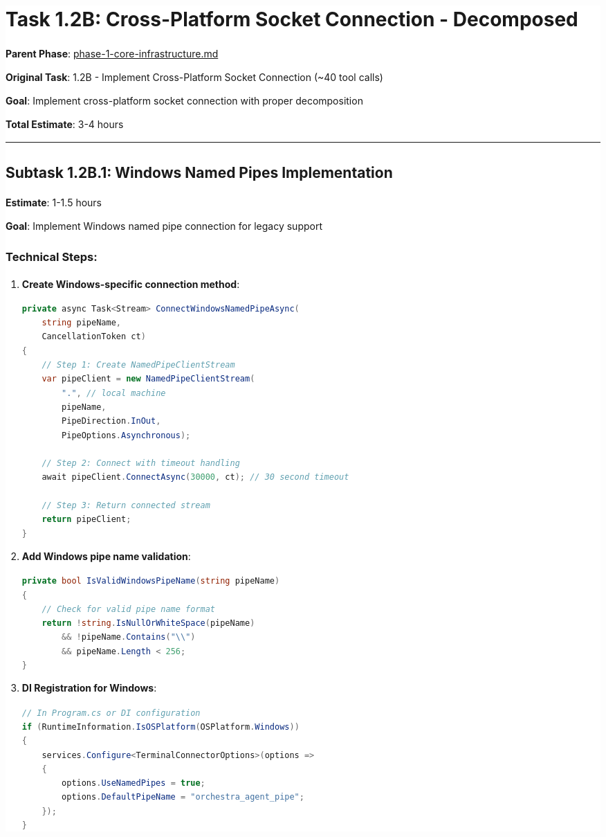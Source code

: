 # Task 1.2B: Cross-Platform Socket Connection - Decomposed

**Parent Phase**: [phase-1-core-infrastructure.md](../phase-1-core-infrastructure.md)

**Original Task**: 1.2B - Implement Cross-Platform Socket Connection (~40 tool calls)

**Goal**: Implement cross-platform socket connection with proper decomposition

**Total Estimate**: 3-4 hours

---

## Subtask 1.2B.1: Windows Named Pipes Implementation

**Estimate**: 1-1.5 hours

**Goal**: Implement Windows named pipe connection for legacy support

### Technical Steps:

1. **Create Windows-specific connection method**:
   ```csharp
   private async Task<Stream> ConnectWindowsNamedPipeAsync(
       string pipeName,
       CancellationToken ct)
   {
       // Step 1: Create NamedPipeClientStream
       var pipeClient = new NamedPipeClientStream(
           ".", // local machine
           pipeName,
           PipeDirection.InOut,
           PipeOptions.Asynchronous);

       // Step 2: Connect with timeout handling
       await pipeClient.ConnectAsync(30000, ct); // 30 second timeout

       // Step 3: Return connected stream
       return pipeClient;
   }
   ```

2. **Add Windows pipe name validation**:
   ```csharp
   private bool IsValidWindowsPipeName(string pipeName)
   {
       // Check for valid pipe name format
       return !string.IsNullOrWhiteSpace(pipeName)
           && !pipeName.Contains("\\")
           && pipeName.Length < 256;
   }
   ```

3. **DI Registration for Windows**:
   ```csharp
   // In Program.cs or DI configuration
   if (RuntimeInformation.IsOSPlatform(OSPlatform.Windows))
   {
       services.Configure<TerminalConnectorOptions>(options =>
       {
           options.UseNamedPipes = true;
           options.DefaultPipeName = "orchestra_agent_pipe";
       });
   }
   ```
